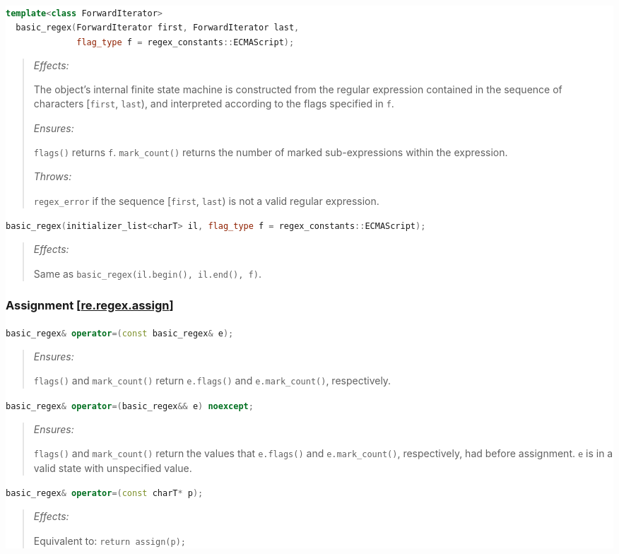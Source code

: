 ``` cpp
template<class ForwardIterator>
  basic_regex(ForwardIterator first, ForwardIterator last,
              flag_type f = regex_constants::ECMAScript);
```

> *Effects:*
>
> The object’s internal finite state machine is constructed from the
> regular expression contained in the sequence of characters \[`first`,
> `last`), and interpreted according to the flags specified in `f`.
>
> *Ensures:*
>
> `flags()` returns `f`. `mark_count()` returns the number of marked
> sub-expressions within the expression.
>
> *Throws:*
>
> `regex_error` if the sequence \[`first`, `last`) is not a valid
> regular expression.

``` cpp
basic_regex(initializer_list<charT> il, flag_type f = regex_constants::ECMAScript);
```

> *Effects:*
>
> Same as `basic_regex(il.begin(), il.end(), f)`.

### Assignment <a id="re.regex.assign">[[re.regex.assign]]</a>

``` cpp
basic_regex& operator=(const basic_regex& e);
```

> *Ensures:*
>
> `flags()` and `mark_count()` return `e.flags()` and `e.mark_count()`,
> respectively.

``` cpp
basic_regex& operator=(basic_regex&& e) noexcept;
```

> *Ensures:*
>
> `flags()` and `mark_count()` return the values that `e.flags()` and
> `e.mark_count()`, respectively, had before assignment. `e` is in a
> valid state with unspecified value.

``` cpp
basic_regex& operator=(const charT* p);
```

> *Effects:*
>
> Equivalent to: `return assign(p);`


[re]: #re
[re.alg]: #re.alg
[re.alg.match]: #re.alg.match
[re.alg.replace]: #re.alg.replace
[re.alg.search]: #re.alg.search
[re.badexp]: #re.badexp
[re.const]: #re.const
[re.const.general]: #re.const.general
[re.err]: #re.err
[re.except]: #re.except
[re.general]: #re.general
[re.grammar]: #re.grammar
[re.iter]: #re.iter
[re.matchflag]: #re.matchflag
[re.regex]: #re.regex
[re.regex.assign]: #re.regex.assign
[re.regex.construct]: #re.regex.construct
[re.regex.general]: #re.regex.general
[re.regex.locale]: #re.regex.locale
[re.regex.nonmemb]: #re.regex.nonmemb
[re.regex.operations]: #re.regex.operations
[re.regex.swap]: #re.regex.swap
[re.regiter]: #re.regiter
[re.regiter.cnstr]: #re.regiter.cnstr
[re.regiter.comp]: #re.regiter.comp
[re.regiter.deref]: #re.regiter.deref
[re.regiter.general]: #re.regiter.general
[re.regiter.incr]: #re.regiter.incr
[re.req]: #re.req
[re.results]: #re.results
[re.results.acc]: #re.results.acc
[re.results.all]: #re.results.all
[re.results.const]: #re.results.const
[re.results.form]: #re.results.form
[re.results.general]: #re.results.general
[re.results.nonmember]: #re.results.nonmember
[re.results.size]: #re.results.size
[re.results.state]: #re.results.state
[re.results.swap]: #re.results.swap
[re.submatch]: #re.submatch
[re.submatch.general]: #re.submatch.general
[re.submatch.members]: #re.submatch.members
[re.submatch.op]: #re.submatch.op
[re.syn]: #re.syn
[re.synopt]: #re.synopt
[re.tokiter]: #re.tokiter
[re.tokiter.cnstr]: #re.tokiter.cnstr
[re.tokiter.comp]: #re.tokiter.comp
[re.tokiter.deref]: #re.tokiter.deref
[re.tokiter.general]: #re.tokiter.general
[re.tokiter.incr]: #re.tokiter.incr
[re.traits]: #re.traits
[algorithms]: algorithms.md#algorithms
[bitmask.types]: library.md#bitmask.types
[container.reqmts]: containers.md#container.reqmts
[container.requirements.general]: containers.md#container.requirements.general
[enumerated.types]: library.md#enumerated.types
[forward.iterators]: iterators.md#forward.iterators
[input.iterators]: iterators.md#input.iterators
[iterator.concept.bidir]: iterators.md#iterator.concept.bidir
[output.iterators]: iterators.md#output.iterators
[re.alg]: #re.alg
[re.alg.match]: #re.alg.match
[re.alg.search]: #re.alg.search
[re.err]: #re.err
[re.grammar]: #re.grammar
[re.iter]: #re.iter
[re.matchflag]: #re.matchflag
[re.regex]: #re.regex
[re.req]: #re.req
[re.results.const]: #re.results.const
[re.summary]: #re.summary
[re.synopt]: #re.synopt
[re.traits]: #re.traits
[re.traits.classnames]: #re.traits.classnames
[sequence.reqmts]: containers.md#sequence.reqmts
[strings.general]: strings.md#strings.general
[swappable.requirements]: library.md#swappable.requirements
[re.alg]: #re.alg
[re.badexp]: #re.badexp
[re.const]: #re.const
[re.grammar]: #re.grammar
[re.iter]: #re.iter
[re.regex]: #re.regex
[re.req]: #re.req
[re.results]: #re.results
[re.submatch]: #re.submatch
[re.traits]: #re.traits